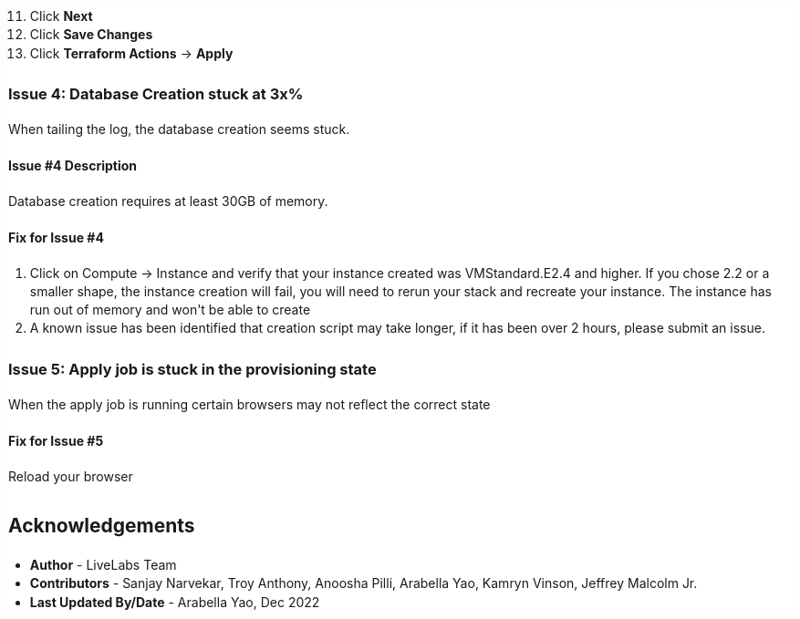 11. Click **Next**
12. Click **Save Changes**
13. Click **Terraform Actions** -> **Apply**

### Issue 4: Database Creation stuck at 3x%
When tailing the log, the database creation seems stuck.

#### Issue #4 Description
Database creation requires at least 30GB of memory.

#### Fix for Issue #4
1.  Click on Compute -> Instance and verify that your instance created was VMStandard.E2.4 and higher.  If you chose 2.2 or a smaller shape, the instance creation will fail, you will need to rerun your stack and recreate your instance.  The instance has run out of memory and won't be able to create
2.  A known issue has been identified that creation script may take longer, if it has been over 2 hours, please submit an issue.

### Issue 5: Apply job is stuck in the provisioning state
When the apply job is running certain browsers may not reflect the correct state

#### Fix for Issue #5
Reload your browser

## Acknowledgements
- **Author** - LiveLabs Team
- **Contributors** - Sanjay Narvekar, Troy Anthony, Anoosha Pilli, Arabella Yao, Kamryn Vinson, Jeffrey Malcolm Jr.
- **Last Updated By/Date** - Arabella Yao, Dec 2022